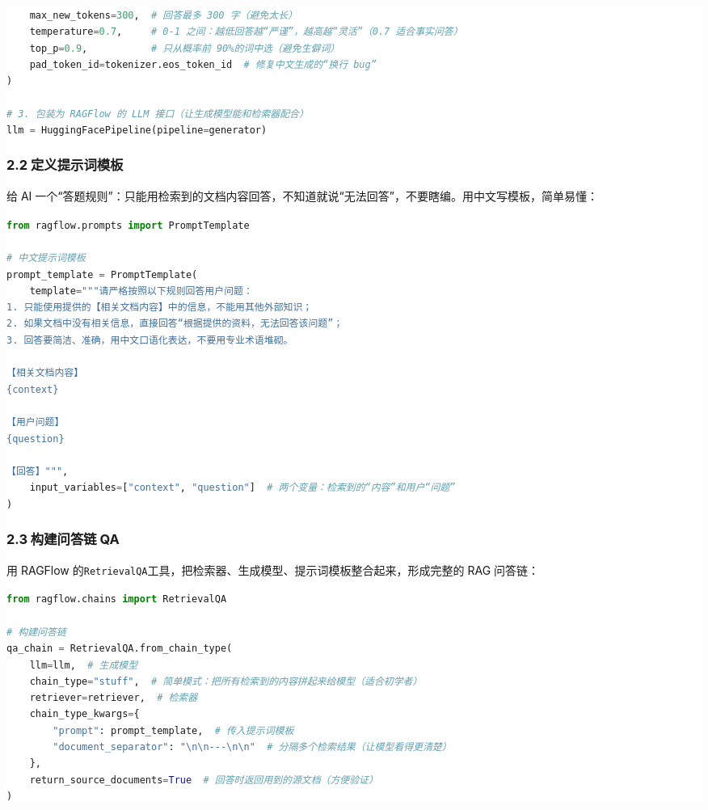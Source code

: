 ```python
    max_new_tokens=300,  # 回答最多 300 字（避免太长）
    temperature=0.7,     # 0-1 之间：越低回答越“严谨”，越高越“灵活”（0.7 适合事实问答）
    top_p=0.9,           # 只从概率前 90%的词中选（避免生僻词）
    pad_token_id=tokenizer.eos_token_id  # 修复中文生成的“换行 bug”
)

# 3. 包装为 RAGFlow 的 LLM 接口（让生成模型能和检索器配合）
llm = HuggingFacePipeline(pipeline=generator)
```

### 2.2 定义提示词模板

给 AI 一个“答题规则”：只能用检索到的文档内容回答，不知道就说“无法回答”，不要瞎编。用中文写模板，简单易懂：

```python
from ragflow.prompts import PromptTemplate

# 中文提示词模板
prompt_template = PromptTemplate(
    template="""请严格按照以下规则回答用户问题：
1. 只能使用提供的【相关文档内容】中的信息，不能用其他外部知识；
2. 如果文档中没有相关信息，直接回答“根据提供的资料，无法回答该问题”；
3. 回答要简洁、准确，用中文口语化表达，不要用专业术语堆砌。

【相关文档内容】
{context}

【用户问题】
{question}

【回答】""",
    input_variables=["context", "question"]  # 两个变量：检索到的“内容”和用户“问题”
)
```

### 2.3 构建问答链 QA

用 RAGFlow 的`RetrievalQA`工具，把检索器、生成模型、提示词模板整合起来，形成完整的 RAG 问答链：

```python
from ragflow.chains import RetrievalQA

# 构建问答链
qa_chain = RetrievalQA.from_chain_type(
    llm=llm,  # 生成模型
    chain_type="stuff",  # 简单模式：把所有检索到的内容拼起来给模型（适合初学者）
    retriever=retriever,  # 检索器
    chain_type_kwargs={
        "prompt": prompt_template,  # 传入提示词模板
        "document_separator": "\n\n---\n\n"  # 分隔多个检索结果（让模型看得更清楚）
    },
    return_source_documents=True  # 回答时返回用到的源文档（方便验证）
)
```
